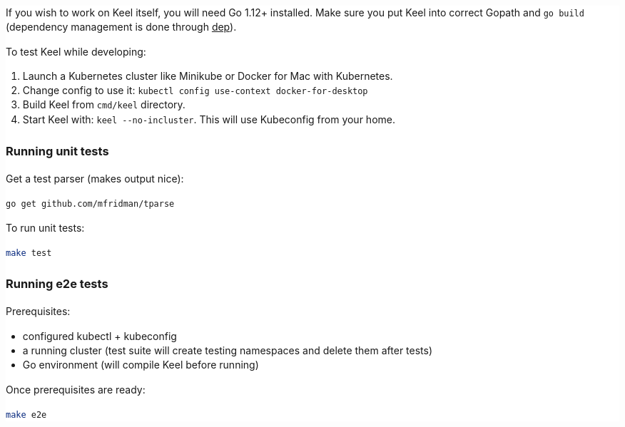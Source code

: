 If you wish to work on Keel itself, you will need Go 1.12+ installed. Make sure you put Keel into correct Gopath and `go build` (dependency management is done through [dep](https://github.com/golang/dep)). 

To test Keel while developing:

1. Launch a Kubernetes cluster like Minikube or Docker for Mac with Kubernetes.
2. Change config to use it: `kubectl config use-context docker-for-desktop`
3. Build Keel from `cmd/keel` directory. 
4. Start Keel with: `keel --no-incluster`. This will use Kubeconfig from your home. 

### Running unit tests

Get a test parser (makes output nice):

```bash
go get github.com/mfridman/tparse
```

To run unit tests:

```bash
make test
```

### Running e2e tests

Prerequisites:
- configured kubectl + kubeconfig
- a running cluster (test suite will create testing namespaces and delete them after tests)
- Go environment (will compile Keel before running)

Once prerequisites are ready:

```bash
make e2e
```
